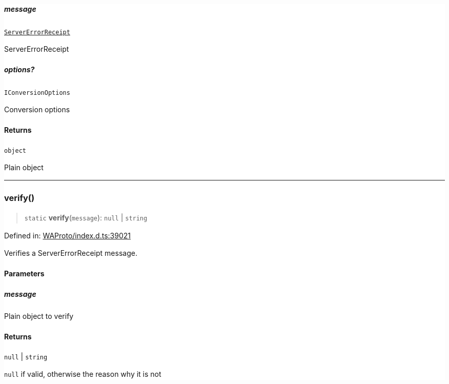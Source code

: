 ##### message

[`ServerErrorReceipt`](ServerErrorReceipt.md)

ServerErrorReceipt

##### options?

`IConversionOptions`

Conversion options

#### Returns

`object`

Plain object

***

### verify()

> `static` **verify**(`message`): `null` \| `string`

Defined in: [WAProto/index.d.ts:39021](https://github.com/Fokusdotid/Baileys/blob/acae94a55f1d32612d8d312d52b001d93f2ac5e2/WAProto/index.d.ts#L39021)

Verifies a ServerErrorReceipt message.

#### Parameters

##### message

Plain object to verify

#### Returns

`null` \| `string`

`null` if valid, otherwise the reason why it is not
